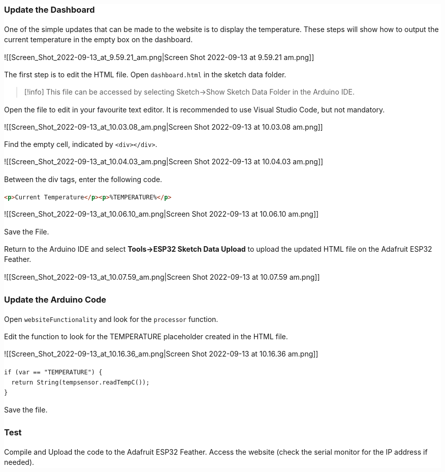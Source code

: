
### Update the Dashboard

One of the simple updates that can be made to the website is to display the temperature. These steps will show how to output the current temperature in the empty box on the dashboard.

![[Screen_Shot_2022-09-13_at_9.59.21_am.png|Screen Shot 2022-09-13 at 9.59.21 am.png]]

The first step is to edit the HTML file. Open `dashboard.html` in the sketch data folder.

> [!info]  This file can be accessed by selecting Sketch→Show Sketch Data Folder in the Arduino IDE.


Open the file to edit in your favourite text editor. It is recommended to use Visual Studio Code, but not mandatory.

![[Screen_Shot_2022-09-13_at_10.03.08_am.png|Screen Shot 2022-09-13 at 10.03.08 am.png]]

Find the empty cell, indicated by `<div></div>`. 

![[Screen_Shot_2022-09-13_at_10.04.03_am.png|Screen Shot 2022-09-13 at 10.04.03 am.png]]

Between the div tags, enter the following code.

```html
<p>Current Temperature</p><p>%TEMPERATURE%</p>
```

![[Screen_Shot_2022-09-13_at_10.06.10_am.png|Screen Shot 2022-09-13 at 10.06.10 am.png]]

Save the File. 

Return to the Arduino IDE and select **Tools→ESP32 Sketch Data Upload** to upload the updated HTML file on the Adafruit ESP32 Feather.

![[Screen_Shot_2022-09-13_at_10.07.59_am.png|Screen Shot 2022-09-13 at 10.07.59 am.png]]

### Update the Arduino Code

Open `websiteFunctionality` and look for the `processor` function.

Edit the function to look for the TEMPERATURE placeholder created in the HTML file.

![[Screen_Shot_2022-09-13_at_10.16.36_am.png|Screen Shot 2022-09-13 at 10.16.36 am.png]]

```arduino
if (var == "TEMPERATURE") {
  return String(tempsensor.readTempC());
}
```

Save the file.

### Test

Compile and Upload the code to the Adafruit ESP32 Feather. Access the website (check the serial monitor for the IP address if needed).

